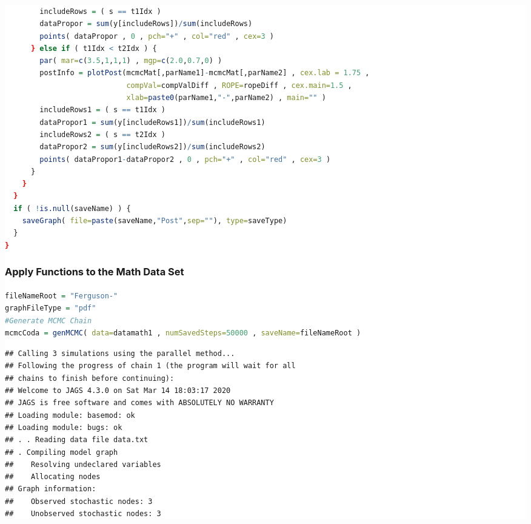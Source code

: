 ``` r
        includeRows = ( s == t1Idx ) 
        dataPropor = sum(y[includeRows])/sum(includeRows) 
        points( dataPropor , 0 , pch="+" , col="red" , cex=3 )
      } else if ( t1Idx < t2Idx ) {
        par( mar=c(3.5,1,1,1) , mgp=c(2.0,0.7,0) )
        postInfo = plotPost(mcmcMat[,parName1]-mcmcMat[,parName2] , cex.lab = 1.75 , 
                            compVal=compValDiff , ROPE=ropeDiff , cex.main=1.5 ,
                            xlab=paste0(parName1,"-",parName2) , main="" )
        includeRows1 = ( s == t1Idx ) 
        dataPropor1 = sum(y[includeRows1])/sum(includeRows1) 
        includeRows2 = ( s == t2Idx ) 
        dataPropor2 = sum(y[includeRows2])/sum(includeRows2) 
        points( dataPropor1-dataPropor2 , 0 , pch="+" , col="red" , cex=3 )
      }
    }
  }
  if ( !is.null(saveName) ) {
    saveGraph( file=paste(saveName,"Post",sep=""), type=saveType)
  }
}
```

### Apply Functions to the Math Data Set

``` r
fileNameRoot = "Ferguson-" 
graphFileType = "pdf" 
#Generate MCMC Chain
mcmcCoda = genMCMC( data=datamath1 , numSavedSteps=50000 , saveName=fileNameRoot )
```

    ## Calling 3 simulations using the parallel method...
    ## Following the progress of chain 1 (the program will wait for all
    ## chains to finish before continuing):
    ## Welcome to JAGS 4.3.0 on Sat Mar 14 18:03:17 2020
    ## JAGS is free software and comes with ABSOLUTELY NO WARRANTY
    ## Loading module: basemod: ok
    ## Loading module: bugs: ok
    ## . . Reading data file data.txt
    ## . Compiling model graph
    ##    Resolving undeclared variables
    ##    Allocating nodes
    ## Graph information:
    ##    Observed stochastic nodes: 3
    ##    Unobserved stochastic nodes: 3